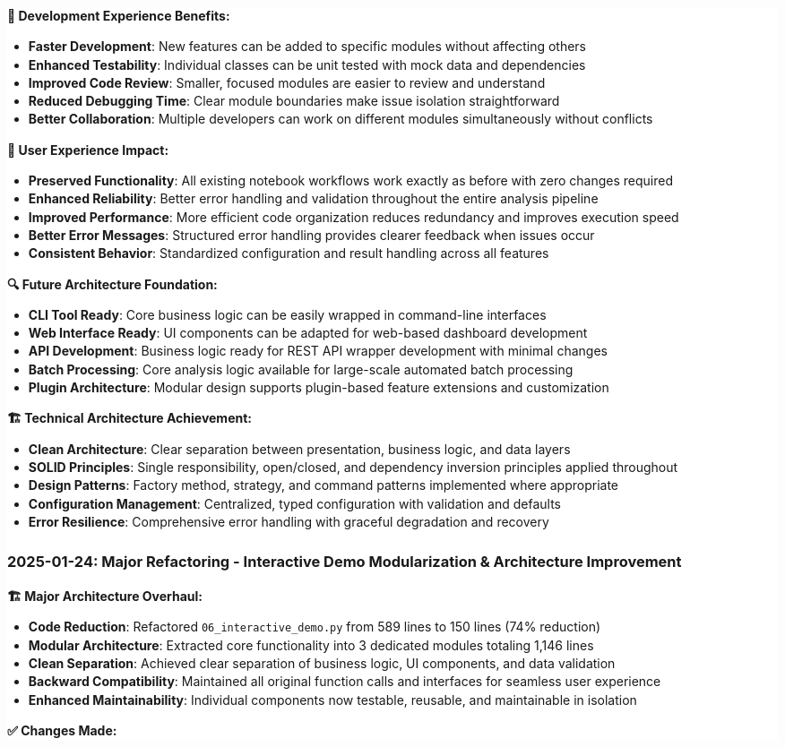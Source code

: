 ```
```

**🎯 Development Experience Benefits:**
- **Faster Development**: New features can be added to specific modules without affecting others
- **Enhanced Testability**: Individual classes can be unit tested with mock data and dependencies
- **Improved Code Review**: Smaller, focused modules are easier to review and understand  
- **Reduced Debugging Time**: Clear module boundaries make issue isolation straightforward
- **Better Collaboration**: Multiple developers can work on different modules simultaneously without conflicts

**🚀 User Experience Impact:**
- **Preserved Functionality**: All existing notebook workflows work exactly as before with zero changes required
- **Enhanced Reliability**: Better error handling and validation throughout the entire analysis pipeline
- **Improved Performance**: More efficient code organization reduces redundancy and improves execution speed
- **Better Error Messages**: Structured error handling provides clearer feedback when issues occur
- **Consistent Behavior**: Standardized configuration and result handling across all features

**🔍 Future Architecture Foundation:**
- **CLI Tool Ready**: Core business logic can be easily wrapped in command-line interfaces
- **Web Interface Ready**: UI components can be adapted for web-based dashboard development
- **API Development**: Business logic ready for REST API wrapper development with minimal changes
- **Batch Processing**: Core analysis logic available for large-scale automated batch processing
- **Plugin Architecture**: Modular design supports plugin-based feature extensions and customization

**🏗️ Technical Architecture Achievement:**
- **Clean Architecture**: Clear separation between presentation, business logic, and data layers
- **SOLID Principles**: Single responsibility, open/closed, and dependency inversion principles applied throughout
- **Design Patterns**: Factory method, strategy, and command patterns implemented where appropriate
- **Configuration Management**: Centralized, typed configuration with validation and defaults
- **Error Resilience**: Comprehensive error handling with graceful degradation and recovery

### 2025-01-24: Major Refactoring - Interactive Demo Modularization & Architecture Improvement

**🏗️ Major Architecture Overhaul:**
- **Code Reduction**: Refactored `06_interactive_demo.py` from 589 lines to 150 lines (74% reduction)
- **Modular Architecture**: Extracted core functionality into 3 dedicated modules totaling 1,146 lines
- **Clean Separation**: Achieved clear separation of business logic, UI components, and data validation
- **Backward Compatibility**: Maintained all original function calls and interfaces for seamless user experience
- **Enhanced Maintainability**: Individual components now testable, reusable, and maintainable in isolation

**✅ Changes Made:**
